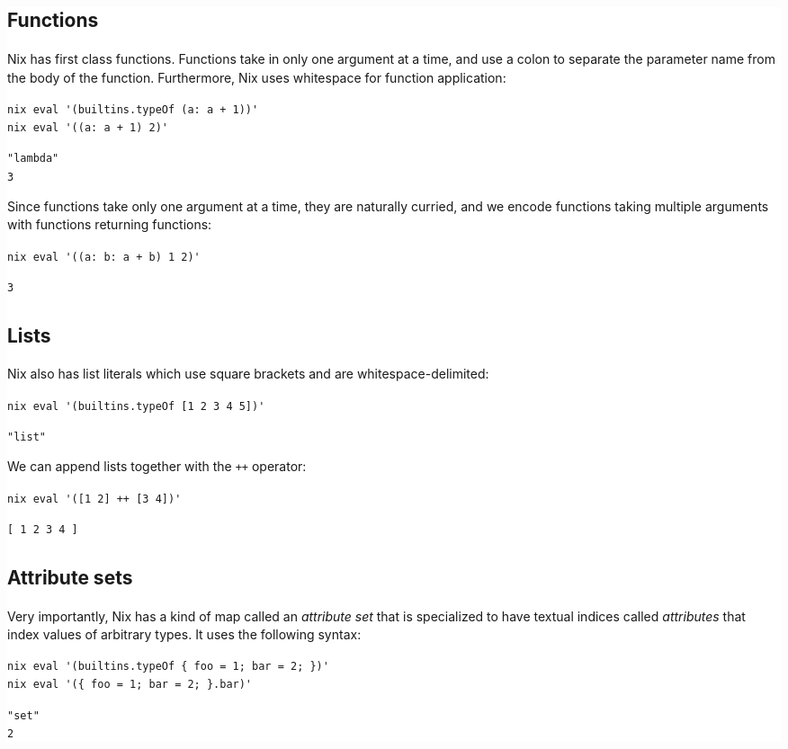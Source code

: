 ## Functions

Nix has first class functions. Functions take in only one argument at a time, and use a colon to separate the parameter name from the body of the function. Furthermore, Nix uses whitespace for function application:

```shell
nix eval '(builtins.typeOf (a: a + 1))'
nix eval '((a: a + 1) 2)'
```

    "lambda"
    3

Since functions take only one argument at a time, they are naturally curried, and we encode functions taking multiple arguments with functions returning functions:

```shell
nix eval '((a: b: a + b) 1 2)'
```

    3


<a id="org445bc1d"></a>

## Lists

Nix also has list literals which use square brackets and are whitespace-delimited:

```shell
nix eval '(builtins.typeOf [1 2 3 4 5])'
```

    "list"

We can append lists together with the `++` operator:

```shell
nix eval '([1 2] ++ [3 4])'
```

    [ 1 2 3 4 ]


<a id="org933bc8d"></a>

## Attribute sets

Very importantly, Nix has a kind of map called an *attribute set* that is specialized to have textual indices called *attributes* that index values of arbitrary types. It uses the following syntax:

```shell
nix eval '(builtins.typeOf { foo = 1; bar = 2; })'
nix eval '({ foo = 1; bar = 2; }.bar)'
```

    "set"
    2
